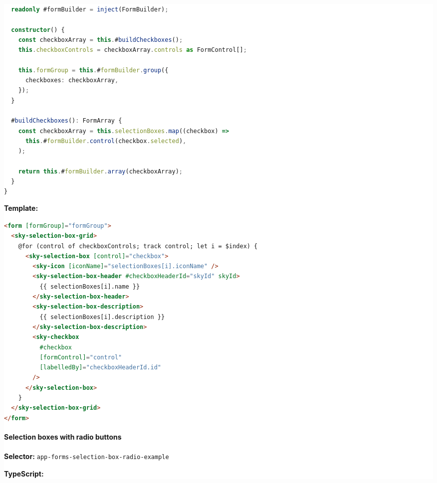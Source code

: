 ```typescript
  readonly #formBuilder = inject(FormBuilder);

  constructor() {
    const checkboxArray = this.#buildCheckboxes();
    this.checkboxControls = checkboxArray.controls as FormControl[];

    this.formGroup = this.#formBuilder.group({
      checkboxes: checkboxArray,
    });
  }

  #buildCheckboxes(): FormArray {
    const checkboxArray = this.selectionBoxes.map((checkbox) =>
      this.#formBuilder.control(checkbox.selected),
    );

    return this.#formBuilder.array(checkboxArray);
  }
}

```

**Template:**

```html
<form [formGroup]="formGroup">
  <sky-selection-box-grid>
    @for (control of checkboxControls; track control; let i = $index) {
      <sky-selection-box [control]="checkbox">
        <sky-icon [iconName]="selectionBoxes[i].iconName" />
        <sky-selection-box-header #checkboxHeaderId="skyId" skyId>
          {{ selectionBoxes[i].name }}
        </sky-selection-box-header>
        <sky-selection-box-description>
          {{ selectionBoxes[i].description }}
        </sky-selection-box-description>
        <sky-checkbox
          #checkbox
          [formControl]="control"
          [labelledBy]="checkboxHeaderId.id"
        />
      </sky-selection-box>
    }
  </sky-selection-box-grid>
</form>

```

#### Selection boxes with radio buttons

**Selector:** `app-forms-selection-box-radio-example`

**TypeScript:**
